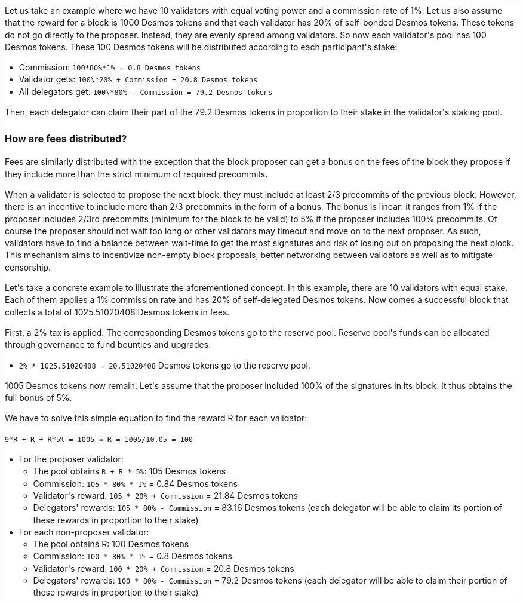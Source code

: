Let us take an example where we have 10 validators with equal voting power and a commission rate of 1%. Let us also assume that the reward for a block is 1000 Desmos tokens and that each validator has 20% of self-bonded Desmos tokens. These tokens do not go directly to the proposer. Instead, they are evenly spread among validators. So now each validator's pool has 100 Desmos tokens. These 100 Desmos tokens will be distributed according to each participant's stake:

- Commission: `100*80%*1% = 0.8 Desmos tokens`
- Validator gets: `100\*20% + Commission = 20.8 Desmos tokens`
- All delegators get: `100\*80% - Commission = 79.2 Desmos tokens`

Then, each delegator can claim their part of the 79.2 Desmos tokens in proportion to their stake in the validator's staking pool.

### How are fees distributed?
Fees are similarly distributed with the exception that the block proposer can get a bonus on the fees of the block they propose if they include more than the strict minimum of required precommits.

When a validator is selected to propose the next block, they must include at least 2/3 precommits of the previous block. However, there is an incentive to include more than 2/3 precommits in the form of a bonus. The bonus is linear: it ranges from 1% if the proposer includes 2/3rd precommits (minimum for the block to be valid) to 5% if the proposer includes 100% precommits. Of course the proposer should not wait too long or other validators may timeout and move on to the next proposer. As such, validators have to find a balance between wait-time to get the most signatures and risk of losing out on proposing the next block. This mechanism aims to incentivize non-empty block proposals, better networking between validators as well as to mitigate censorship.

Let's take a concrete example to illustrate the aforementioned concept. In this example, there are 10 validators with equal stake. Each of them applies a 1% commission rate and has 20% of self-delegated Desmos tokens. Now comes a successful block that collects a total of 1025.51020408 Desmos tokens in fees.

First, a 2% tax is applied. The corresponding Desmos tokens go to the reserve pool. Reserve pool's funds can be allocated through governance to fund bounties and upgrades.

- `2% * 1025.51020408 = 20.51020408` Desmos tokens go to the reserve pool.

1005 Desmos tokens now remain. Let's assume that the proposer included 100% of the signatures in its block. It thus obtains the full bonus of 5%.

We have to solve this simple equation to find the reward R for each validator:

`9*R + R + R*5% = 1005 ⇔ R = 1005/10.05 = 100`

- For the proposer validator:
  - The pool obtains `R + R * 5%`: 105 Desmos tokens
  - Commission: `105 * 80% * 1%` = 0.84 Desmos tokens
  - Validator's reward: `105 * 20% + Commission` = 21.84 Desmos tokens
  - Delegators' rewards: `105 * 80% - Commission` = 83.16 Desmos tokens (each delegator will be able to claim its portion of these rewards in proportion to their stake)
- For each non-proposer validator:
  - The pool obtains R: 100 Desmos tokens
  - Commission: `100 * 80% * 1%` = 0.8 Desmos tokens
  - Validator's reward: `100 * 20% + Commission` = 20.8 Desmos tokens
  - Delegators' rewards: `100 * 80% - Commission` = 79.2 Desmos tokens (each delegator will be able to claim their portion of these rewards in proportion to their stake)
